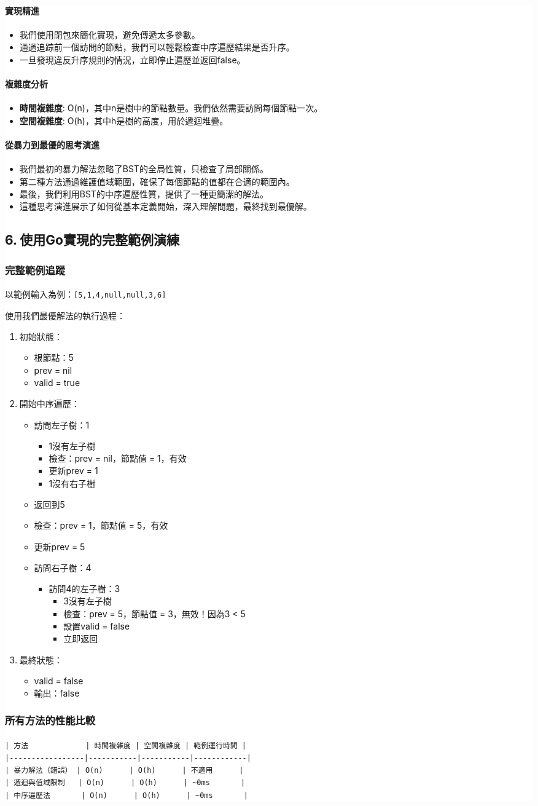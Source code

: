 #### 實現精進
- 我們使用閉包來簡化實現，避免傳遞太多參數。
- 通過追踪前一個訪問的節點，我們可以輕鬆檢查中序遍歷結果是否升序。
- 一旦發現違反升序規則的情況，立即停止遍歷並返回false。

#### 複雜度分析
- **時間複雜度**: O(n)，其中n是樹中的節點數量。我們依然需要訪問每個節點一次。
- **空間複雜度**: O(h)，其中h是樹的高度，用於遞迴堆疊。

#### 從暴力到最優的思考演進
- 我們最初的暴力解法忽略了BST的全局性質，只檢查了局部關係。
- 第二種方法通過維護值域範圍，確保了每個節點的值都在合適的範圍內。
- 最後，我們利用BST的中序遍歷性質，提供了一種更簡潔的解法。
- 這種思考演進展示了如何從基本定義開始，深入理解問題，最終找到最優解。

## 6. 使用Go實現的完整範例演練

### 完整範例追蹤
以範例輸入為例：`[5,1,4,null,null,3,6]`

使用我們最優解法的執行過程：

1. 初始狀態：
    - 根節點：5
    - prev = nil
    - valid = true

2. 開始中序遍歷：
    - 訪問左子樹：1
        - 1沒有左子樹
        - 檢查：prev = nil，節點值 = 1，有效
        - 更新prev = 1
        - 1沒有右子樹

    - 返回到5
    - 檢查：prev = 1，節點值 = 5，有效
    - 更新prev = 5

    - 訪問右子樹：4
        - 訪問4的左子樹：3
            - 3沒有左子樹
            - 檢查：prev = 5，節點值 = 3，無效！因為3 < 5
            - 設置valid = false
            - 立即返回

3. 最終狀態：
    - valid = false
    - 輸出：false

### 所有方法的性能比較
```
| 方法             | 時間複雜度 | 空間複雜度 | 範例運行時間 |
|-----------------|-----------|-----------|------------|
| 暴力解法（錯誤） | O(n)      | O(h)      | 不適用      |
| 遞迴與值域限制   | O(n)      | O(h)      | ~0ms       |
| 中序遍歷法       | O(n)      | O(h)      | ~0ms       |
```
